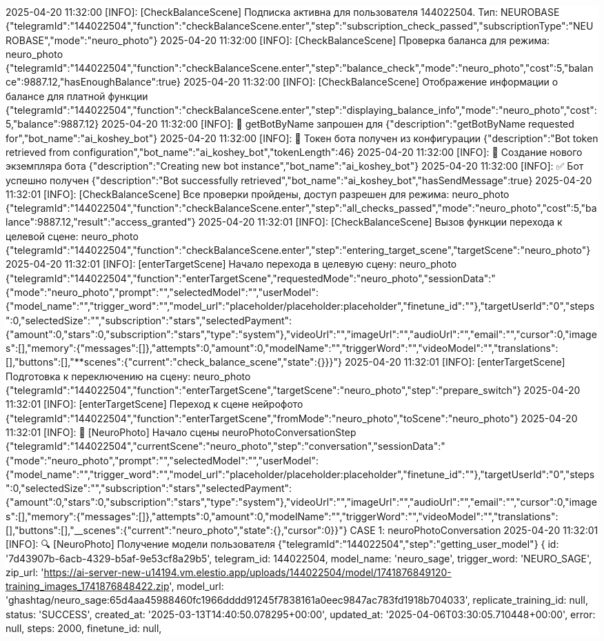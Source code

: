 2025-04-20 11:32:00 [INFO]: [CheckBalanceScene] Подписка активна для пользователя 144022504. Тип: NEUROBASE {"telegramId":"144022504","function":"checkBalanceScene.enter","step":"subscription_check_passed","subscriptionType":"NEUROBASE","mode":"neuro_photo"}
2025-04-20 11:32:00 [INFO]: [CheckBalanceScene] Проверка баланса для режима: neuro_photo {"telegramId":"144022504","function":"checkBalanceScene.enter","step":"balance_check","mode":"neuro_photo","cost":5,"balance":9887.12,"hasEnoughBalance":true}
2025-04-20 11:32:00 [INFO]: [CheckBalanceScene] Отображение информации о балансе для платной функции {"telegramId":"144022504","function":"checkBalanceScene.enter","step":"displaying_balance_info","mode":"neuro_photo","cost":5,"balance":9887.12}
2025-04-20 11:32:00 [INFO]: 🔎 getBotByName запрошен для {"description":"getBotByName requested for","bot_name":"ai_koshey_bot"}
2025-04-20 11:32:00 [INFO]: 🔑 Токен бота получен из конфигурации {"description":"Bot token retrieved from configuration","bot_name":"ai_koshey_bot","tokenLength":46}
2025-04-20 11:32:00 [INFO]: 🔄 Создание нового экземпляра бота {"description":"Creating new bot instance","bot_name":"ai_koshey_bot"}
2025-04-20 11:32:00 [INFO]: ✅ Бот успешно получен {"description":"Bot successfully retrieved","bot_name":"ai_koshey_bot","hasSendMessage":true}
2025-04-20 11:32:01 [INFO]: [CheckBalanceScene] Все проверки пройдены, доступ разрешен для режима: neuro_photo {"telegramId":"144022504","function":"checkBalanceScene.enter","step":"all_checks_passed","mode":"neuro_photo","cost":5,"balance":9887.12,"result":"access_granted"}
2025-04-20 11:32:01 [INFO]: [CheckBalanceScene] Вызов функции перехода к целевой сцене: neuro_photo {"telegramId":"144022504","function":"checkBalanceScene.enter","step":"entering_target_scene","targetScene":"neuro_photo"}
2025-04-20 11:32:01 [INFO]: [enterTargetScene] Начало перехода в целевую сцену: neuro_photo {"telegramId":"144022504","function":"enterTargetScene","requestedMode":"neuro_photo","sessionData":"{\"mode\":\"neuro_photo\",\"prompt\":\"\",\"selectedModel\":\"\",\"userModel\":{\"model_name\":\"\",\"trigger_word\":\"\",\"model_url\":\"placeholder/placeholder:placeholder\",\"finetune_id\":\"\"},\"targetUserId\":\"0\",\"steps\":0,\"selectedSize\":\"\",\"subscription\":\"stars\",\"selectedPayment\":{\"amount\":0,\"stars\":0,\"subscription\":\"stars\",\"type\":\"system\"},\"videoUrl\":\"\",\"imageUrl\":\"\",\"audioUrl\":\"\",\"email\":\"\",\"cursor\":0,\"images\":[],\"memory\":{\"messages\":[]},\"attempts\":0,\"amount\":0,\"modelName\":\"\",\"triggerWord\":\"\",\"videoModel\":\"\",\"translations\":[],\"buttons\":[],\"**scenes\":{\"current\":\"check_balance_scene\",\"state\":{}}}"}
2025-04-20 11:32:01 [INFO]: [enterTargetScene] Подготовка к переключению на сцену: neuro_photo {"telegramId":"144022504","function":"enterTargetScene","targetScene":"neuro_photo","step":"prepare_switch"}
2025-04-20 11:32:01 [INFO]: [enterTargetScene] Переход к сцене нейрофото {"telegramId":"144022504","function":"enterTargetScene","fromMode":"neuro_photo","toScene":"neuro_photo"}
2025-04-20 11:32:01 [INFO]: 🚀 [NeuroPhoto] Начало сцены neuroPhotoConversationStep {"telegramId":"144022504","currentScene":"neuro_photo","step":"conversation","sessionData":"{\"mode\":\"neuro_photo\",\"prompt\":\"\",\"selectedModel\":\"\",\"userModel\":{\"model_name\":\"\",\"trigger_word\":\"\",\"model_url\":\"placeholder/placeholder:placeholder\",\"finetune_id\":\"\"},\"targetUserId\":\"0\",\"steps\":0,\"selectedSize\":\"\",\"subscription\":\"stars\",\"selectedPayment\":{\"amount\":0,\"stars\":0,\"subscription\":\"stars\",\"type\":\"system\"},\"videoUrl\":\"\",\"imageUrl\":\"\",\"audioUrl\":\"\",\"email\":\"\",\"cursor\":0,\"images\":[],\"memory\":{\"messages\":[]},\"attempts\":0,\"amount\":0,\"modelName\":\"\",\"triggerWord\":\"\",\"videoModel\":\"\",\"translations\":[],\"buttons\":[],\"\_\_scenes\":{\"current\":\"neuro_photo\",\"state\":{},\"cursor\":0}}"}
CASE 1: neuroPhotoConversation
2025-04-20 11:32:01 [INFO]: 🔍 [NeuroPhoto] Получение модели пользователя {"telegramId":"144022504","step":"getting_user_model"}
{
id: '7d43907b-6acb-4329-b5af-9e53cf8a29b5',
telegram_id: 144022504,
model_name: 'neuro_sage',
trigger_word: 'NEURO_SAGE',
zip_url: 'https://ai-server-new-u14194.vm.elestio.app/uploads/144022504/model/1741876849120-training_images_1741876848422.zip',
model_url: 'ghashtag/neuro_sage:65d4aa45988460fc1966dddd91245f7838161a0eec9847ac783fd1918b704033',
replicate_training_id: null,
status: 'SUCCESS',
created_at: '2025-03-13T14:40:50.078295+00:00',
updated_at: '2025-04-06T03:30:05.710448+00:00',
error: null,
steps: 2000,
finetune_id: null,